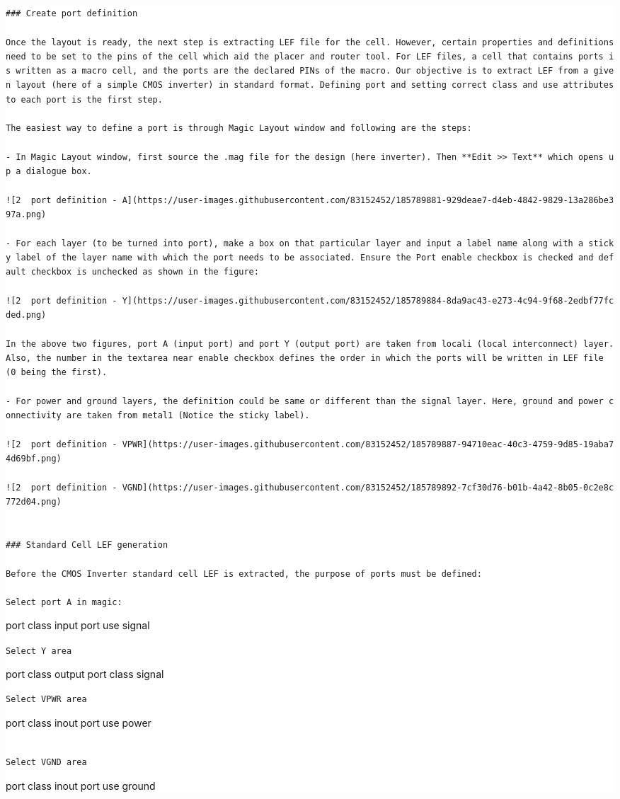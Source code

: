 ```
### Create port definition

Once the layout is ready, the next step is extracting LEF file for the cell. However, certain properties and definitions need to be set to the pins of the cell which aid the placer and router tool. For LEF files, a cell that contains ports is written as a macro cell, and the ports are the declared PINs of the macro. Our objective is to extract LEF from a given layout (here of a simple CMOS inverter) in standard format. Defining port and setting correct class and use attributes to each port is the first step. 

The easiest way to define a port is through Magic Layout window and following are the steps:

- In Magic Layout window, first source the .mag file for the design (here inverter). Then **Edit >> Text** which opens up a dialogue box.

![2  port definition - A](https://user-images.githubusercontent.com/83152452/185789881-929deae7-d4eb-4842-9829-13a286be397a.png)

- For each layer (to be turned into port), make a box on that particular layer and input a label name along with a sticky label of the layer name with which the port needs to be associated. Ensure the Port enable checkbox is checked and default checkbox is unchecked as shown in the figure:

![2  port definition - Y](https://user-images.githubusercontent.com/83152452/185789884-8da9ac43-e273-4c94-9f68-2edbf77fcded.png)

In the above two figures, port A (input port) and port Y (output port) are taken from locali (local interconnect) layer. Also, the number in the textarea near enable checkbox defines the order in which the ports will be written in LEF file (0 being the first).

- For power and ground layers, the definition could be same or different than the signal layer. Here, ground and power connectivity are taken from metal1 (Notice the sticky label).

![2  port definition - VPWR](https://user-images.githubusercontent.com/83152452/185789887-94710eac-40c3-4759-9d85-19aba74d69bf.png) 

![2  port definition - VGND](https://user-images.githubusercontent.com/83152452/185789892-7cf30d76-b01b-4a42-8b05-0c2e8c772d04.png)


### Standard Cell LEF generation

Before the CMOS Inverter standard cell LEF is extracted, the purpose of ports must be defined:

Select port A in magic:
```
port class input
port use signal
```
Select Y area
```
port class output
port class signal
```
Select VPWR area
```
port class inout
port use power
```

Select VGND area
```
port class inout
port use ground
```

```